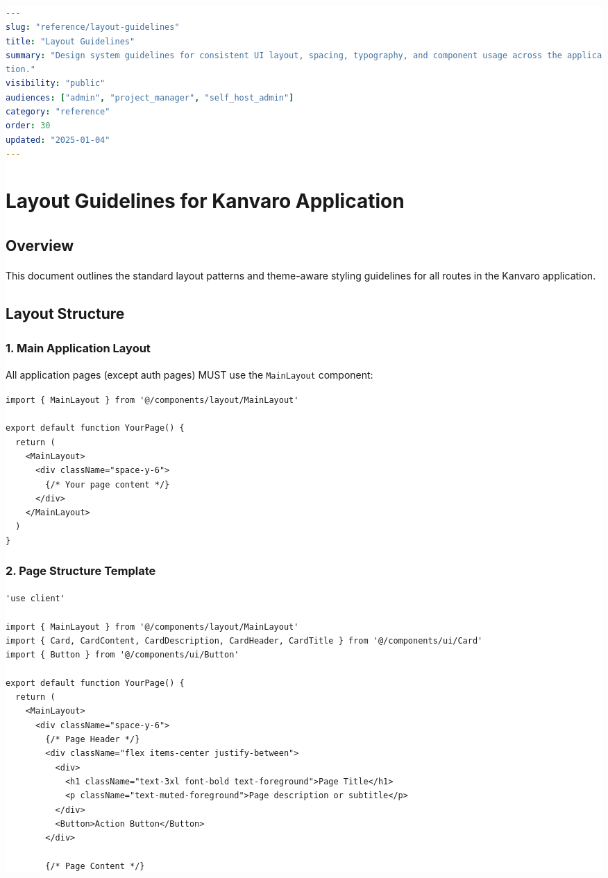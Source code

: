 ```yaml
---
slug: "reference/layout-guidelines"
title: "Layout Guidelines"
summary: "Design system guidelines for consistent UI layout, spacing, typography, and component usage across the application."
visibility: "public"
audiences: ["admin", "project_manager", "self_host_admin"]
category: "reference"
order: 30
updated: "2025-01-04"
---
```


# Layout Guidelines for Kanvaro Application

## Overview
This document outlines the standard layout patterns and theme-aware styling guidelines for all routes in the Kanvaro application.

## Layout Structure

### 1. Main Application Layout
All application pages (except auth pages) MUST use the `MainLayout` component:

```tsx
import { MainLayout } from '@/components/layout/MainLayout'

export default function YourPage() {
  return (
    <MainLayout>
      <div className="space-y-6">
        {/* Your page content */}
      </div>
    </MainLayout>
  )
}
```

### 2. Page Structure Template
```tsx
'use client'

import { MainLayout } from '@/components/layout/MainLayout'
import { Card, CardContent, CardDescription, CardHeader, CardTitle } from '@/components/ui/Card'
import { Button } from '@/components/ui/Button'

export default function YourPage() {
  return (
    <MainLayout>
      <div className="space-y-6">
        {/* Page Header */}
        <div className="flex items-center justify-between">
          <div>
            <h1 className="text-3xl font-bold text-foreground">Page Title</h1>
            <p className="text-muted-foreground">Page description or subtitle</p>
          </div>
          <Button>Action Button</Button>
        </div>

        {/* Page Content */}
```